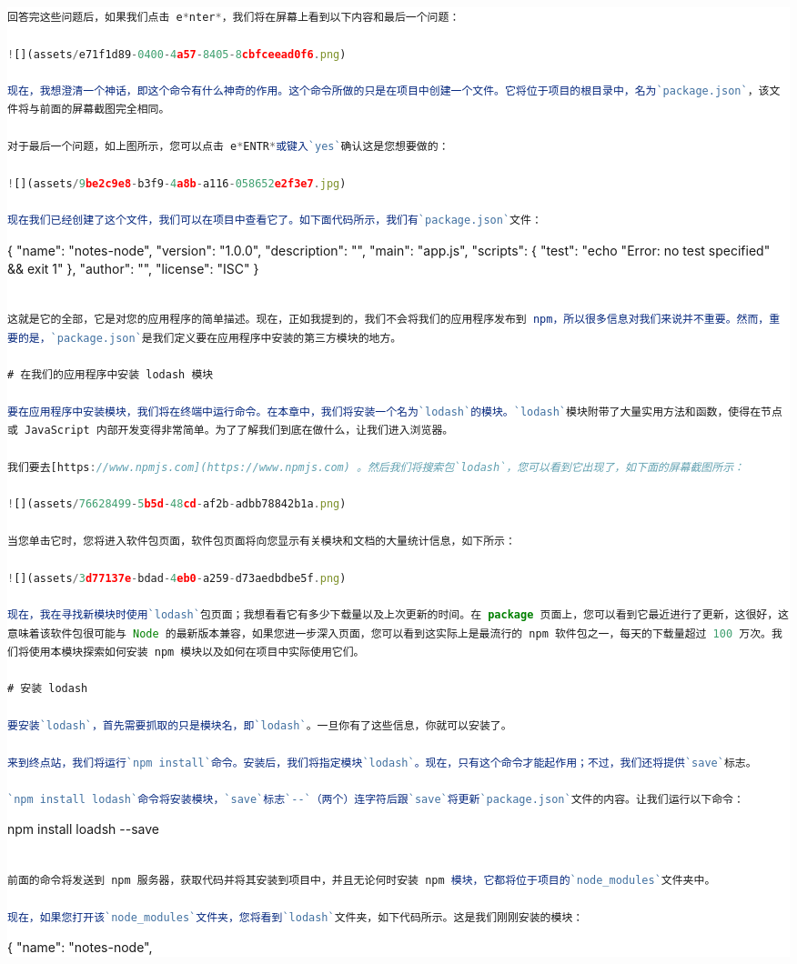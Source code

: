 ```js
回答完这些问题后，如果我们点击 e*nter*，我们将在屏幕上看到以下内容和最后一个问题：

![](assets/e71f1d89-0400-4a57-8405-8cbfceead0f6.png)

现在，我想澄清一个神话，即这个命令有什么神奇的作用。这个命令所做的只是在项目中创建一个文件。它将位于项目的根目录中，名为`package.json`，该文件将与前面的屏幕截图完全相同。

对于最后一个问题，如上图所示，您可以点击 e*ENTR*或键入`yes`确认这是您想要做的：

![](assets/9be2c9e8-b3f9-4a8b-a116-058652e2f3e7.jpg)

现在我们已经创建了这个文件，我们可以在项目中查看它了。如下面代码所示，我们有`package.json`文件：

```
{
  "name": "notes-node",
  "version": "1.0.0",
  "description": "",
  "main": "app.js",
  "scripts": {
    "test": "echo \"Error: no test specified\" && exit 1"
  },
  "author": "",
  "license": "ISC"
}
```js

这就是它的全部，它是对您的应用程序的简单描述。现在，正如我提到的，我们不会将我们的应用程序发布到 npm，所以很多信息对我们来说并不重要。然而，重要的是，`package.json`是我们定义要在应用程序中安装的第三方模块的地方。

# 在我们的应用程序中安装 lodash 模块

要在应用程序中安装模块，我们将在终端中运行命令。在本章中，我们将安装一个名为`lodash`的模块。`lodash`模块附带了大量实用方法和函数，使得在节点或 JavaScript 内部开发变得非常简单。为了了解我们到底在做什么，让我们进入浏览器。

我们要去[https://www.npmjs.com](https://www.npmjs.com) 。然后我们将搜索包`lodash`，您可以看到它出现了，如下面的屏幕截图所示：

![](assets/76628499-5b5d-48cd-af2b-adbb78842b1a.png)

当您单击它时，您将进入软件包页面，软件包页面将向您显示有关模块和文档的大量统计信息，如下所示：

![](assets/3d77137e-bdad-4eb0-a259-d73aedbdbe5f.png)

现在，我在寻找新模块时使用`lodash`包页面；我想看看它有多少下载量以及上次更新的时间。在 package 页面上，您可以看到它最近进行了更新，这很好，这意味着该软件包很可能与 Node 的最新版本兼容，如果您进一步深入页面，您可以看到这实际上是最流行的 npm 软件包之一，每天的下载量超过 100 万次。我们将使用本模块探索如何安装 npm 模块以及如何在项目中实际使用它们。

# 安装 lodash

要安装`lodash`，首先需要抓取的只是模块名，即`lodash`。一旦你有了这些信息，你就可以安装了。

来到终点站，我们将运行`npm install`命令。安装后，我们将指定模块`lodash`。现在，只有这个命令才能起作用；不过，我们还将提供`save`标志。

`npm install lodash`命令将安装模块，`save`标志`--`（两个）连字符后跟`save`将更新`package.json`文件的内容。让我们运行以下命令：

```
npm install loadsh --save
```js

前面的命令将发送到 npm 服务器，获取代码并将其安装到项目中，并且无论何时安装 npm 模块，它都将位于项目的`node_modules`文件夹中。

现在，如果您打开该`node_modules`文件夹，您将看到`lodash`文件夹，如下代码所示。这是我们刚刚安装的模块：

```
{
  "name": "notes-node",